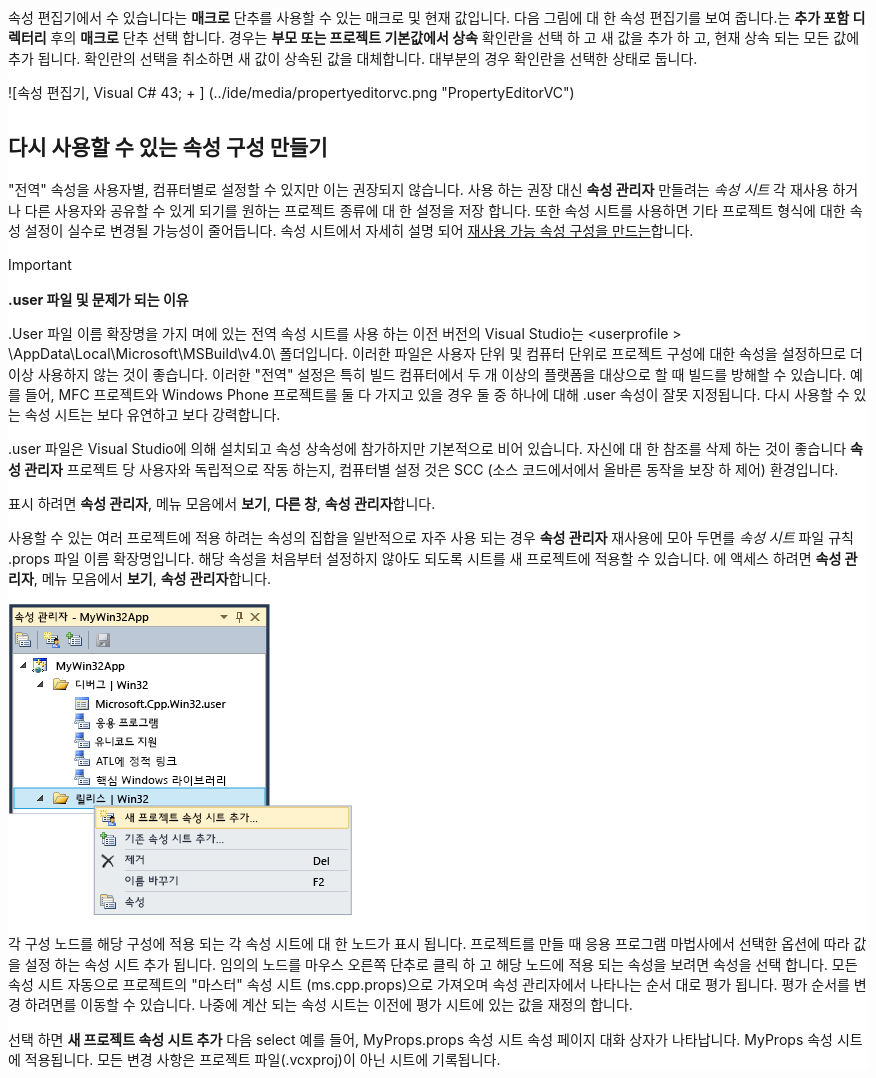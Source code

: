  속성 편집기에서 수 있습니다는 **매크로** 단추를 사용할 수 있는 매크로 및 현재 값입니다. 다음 그림에 대 한 속성 편집기를 보여 줍니다.는 **추가 포함 디렉터리** 후의 **매크로** 단추 선택 합니다. 경우는 **부모 또는 프로젝트 기본값에서 상속** 확인란을 선택 하 고 새 값을 추가 하 고, 현재 상속 되는 모든 값에 추가 됩니다. 확인란의 선택을 취소하면 새 값이 상속된 값을 대체합니다. 대부분의 경우 확인란을 선택한 상태로 둡니다.  
  
 ![속성 편집기, Visual C# 43; &#43; ] (../ide/media/propertyeditorvc.png "PropertyEditorVC")  
  
##  <a name="bkmkPropertySheets"></a>다시 사용할 수 있는 속성 구성 만들기  
 "전역" 속성을 사용자별, 컴퓨터별로 설정할 수 있지만 이는 권장되지 않습니다. 사용 하는 권장 대신 **속성 관리자** 만들려는 *속성 시트* 각 재사용 하거나 다른 사용자와 공유할 수 있게 되기를 원하는 프로젝트 종류에 대 한 설정을 저장 합니다. 또한 속성 시트를 사용하면 기타 프로젝트 형식에 대한 속성 설정이 실수로 변경될 가능성이 줄어듭니다. 속성 시트에서 자세히 설명 되어 [재사용 가능 속성 구성을 만드는](#bkmkPropertySheets)합니다.  
  
> [!IMPORTANT]
>  **.user 파일 및 문제가 되는 이유**  
>   
>  .User 파일 이름 확장명을 가지 며에 있는 전역 속성 시트를 사용 하는 이전 버전의 Visual Studio는 \<userprofile > \AppData\Local\Microsoft\MSBuild\v4.0\ 폴더입니다. 이러한 파일은 사용자 단위 및 컴퓨터 단위로 프로젝트 구성에 대한 속성을 설정하므로 더 이상 사용하지 않는 것이 좋습니다. 이러한 "전역" 설정은 특히 빌드 컴퓨터에서 두 개 이상의 플랫폼을 대상으로 할 때 빌드를 방해할 수 있습니다. 예를 들어, MFC 프로젝트와 Windows Phone 프로젝트를 둘 다 가지고 있을 경우 둘 중 하나에 대해 .user 속성이 잘못 지정됩니다. 다시 사용할 수 있는 속성 시트는 보다 유연하고 보다 강력합니다.  
>   
>  .user 파일은 Visual Studio에 의해 설치되고 속성 상속성에 참가하지만 기본적으로 비어 있습니다. 자신에 대 한 참조를 삭제 하는 것이 좋습니다 **속성 관리자** 프로젝트 당 사용자와 독립적으로 작동 하는지, 컴퓨터별 설정 것은 SCC (소스 코드에서에서 올바른 동작을 보장 하 제어) 환경입니다.  
  
 표시 하려면 **속성 관리자**, 메뉴 모음에서 **보기**, **다른 창**, **속성 관리자**합니다.  
  
 사용할 수 있는 여러 프로젝트에 적용 하려는 속성의 집합을 일반적으로 자주 사용 되는 경우 **속성 관리자** 재사용에 모아 두면를 *속성 시트* 파일 규칙 .props 파일 이름 확장명입니다. 해당 속성을 처음부터 설정하지 않아도 되도록 시트를 새 프로젝트에 적용할 수 있습니다. 에 액세스 하려면 **속성 관리자**, 메뉴 모음에서 **보기**, **속성 관리자**합니다.  
  
 ![속성 관리자 바로 가기 메뉴](../ide/media/sharingnew.png "SharingNew")  
  
 각 구성 노드를 해당 구성에 적용 되는 각 속성 시트에 대 한 노드가 표시 됩니다. 프로젝트를 만들 때 응용 프로그램 마법사에서 선택한 옵션에 따라 값을 설정 하는 속성 시트 추가 됩니다. 임의의 노드를 마우스 오른쪽 단추로 클릭 하 고 해당 노드에 적용 되는 속성을 보려면 속성을 선택 합니다. 모든 속성 시트 자동으로 프로젝트의 "마스터" 속성 시트 (ms.cpp.props)으로 가져오며 속성 관리자에서 나타나는 순서 대로 평가 됩니다. 평가 순서를 변경 하려면를 이동할 수 있습니다. 나중에 계산 되는 속성 시트는 이전에 평가 시트에 있는 값을 재정의 합니다.  
  
 선택 하면 **새 프로젝트 속성 시트 추가** 다음 select 예를 들어, MyProps.props 속성 시트 속성 페이지 대화 상자가 나타납니다. MyProps 속성 시트에 적용됩니다. 모든 변경 사항은 프로젝트 파일(.vcxproj)이 아닌 시트에 기록됩니다.  
  